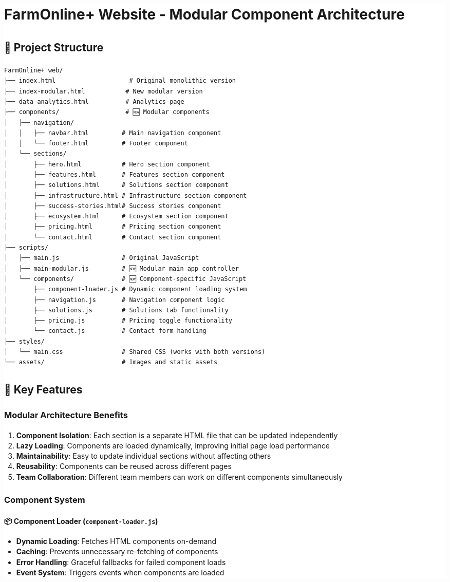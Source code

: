 # FarmOnline+ Website - Modular Component Architecture

## 📁 Project Structure

```
FarmOnline+ web/
├── index.html                    # Original monolithic version
├── index-modular.html           # New modular version
├── data-analytics.html          # Analytics page
├── components/                  # 🆕 Modular components
│   ├── navigation/
│   │   ├── navbar.html         # Main navigation component
│   │   └── footer.html         # Footer component
│   └── sections/
│       ├── hero.html           # Hero section component
│       ├── features.html       # Features section component
│       ├── solutions.html      # Solutions section component
│       ├── infrastructure.html # Infrastructure section component
│       ├── success-stories.html# Success stories component
│       ├── ecosystem.html      # Ecosystem section component
│       ├── pricing.html        # Pricing section component
│       └── contact.html        # Contact section component
├── scripts/
│   ├── main.js                 # Original JavaScript
│   ├── main-modular.js         # 🆕 Modular main app controller
│   └── components/             # 🆕 Component-specific JavaScript
│       ├── component-loader.js # Dynamic component loading system
│       ├── navigation.js       # Navigation component logic
│       ├── solutions.js        # Solutions tab functionality
│       ├── pricing.js          # Pricing toggle functionality
│       └── contact.js          # Contact form handling
├── styles/
│   └── main.css                # Shared CSS (works with both versions)
└── assets/                     # Images and static assets
```

## 🚀 Key Features

### Modular Architecture Benefits

1. **Component Isolation**: Each section is a separate HTML file that can be updated independently
2. **Lazy Loading**: Components are loaded dynamically, improving initial page load performance
3. **Maintainability**: Easy to update individual sections without affecting others
4. **Reusability**: Components can be reused across different pages
5. **Team Collaboration**: Different team members can work on different components simultaneously

### Component System

#### 📦 Component Loader (`component-loader.js`)
- **Dynamic Loading**: Fetches HTML components on-demand
- **Caching**: Prevents unnecessary re-fetching of components
- **Error Handling**: Graceful fallbacks for failed component loads
- **Event System**: Triggers events when components are loaded
